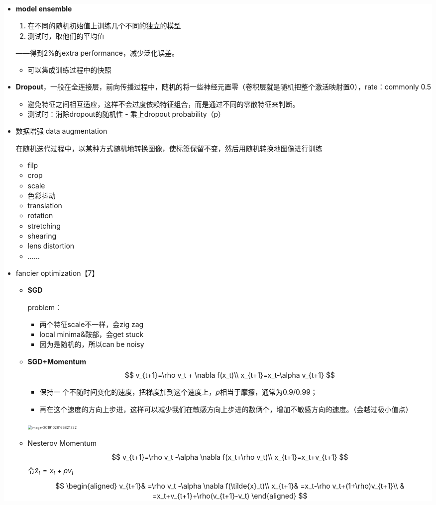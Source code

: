   * **model ensemble**
  
    1. 在不同的随机初始值上训练几个不同的独立的模型
    2. 测试时，取他们的平均值
  
    ——得到2%的extra performance，减少泛化误差。
  
    * 可以集成训练过程中的快照
  
  * **Dropout**，一般在全连接层，前向传播过程中，随机的将一些神经元置零（卷积层就是随机把整个激活映射置0），rate：commonly 0.5
  
    * 避免特征之间相互适应，这样不会过度依赖特征组合，而是通过不同的零散特征来判断。
    * 测试时：消除dropout的随机性 - 乘上dropout probability（p）
  
  * 数据增强 data augmentation
  
    在随机迭代过程中，以某种方式随机地转换图像，使标签保留不变，然后用随机转换地图像进行训练
  
    * filp
    * crop
    * scale
    * 色彩抖动
    * translation
    * rotation
    * stretching
    * shearing
    * lens distortion
    * ……
  
* fancier optimization【7】

  * **SGD**

    problem：

    * 两个特征scale不一样，会zig zag
    * local minima&鞍部，会get stuck
    * 因为是随机的，所以can be noisy

  * **SGD+Momentum**
    $$
    v_{t+1}=\rho v_t + \nabla f(x_t)\\
    x_{t+1}=x_t-\alpha v_{t+1}
    $$

    * 保持一 个不随时间变化的速度，把梯度加到这个速度上，$\rho$相当于摩擦，通常为0.9/0.99；

    * 再在这个速度的方向上步进，这样可以减少我们在敏感方向上步进的数俩个，增加不敏感方向的速度。（会越过极小值点）

    <img src="https://i.loli.net/2020/06/28/7xaSCBfH4Jcr25s.png" alt="image-20191028165821352" style="zoom:50%;" />

  * Nesterov Momentum
    $$
    v_{t+1}=\rho v_t -\alpha \nabla f(x_t+\rho v_t)\\
    x_{t+1}=x_t+v_{t+1}
    $$
    令$\tilde{x}_t=x_t+\rho v_t$
    $$
    \begin{aligned} 
    v_{t+1}& =\rho v_t -\alpha \nabla f(\tilde{x}_t)\\
    x_{t+1}& =x_t-\rho v_t+(1+\rho)v_{t+1}\\
    			 & =x_t+v_{t+1}+\rho(v_{t+1}-v_t)
    \end{aligned}
    $$
    